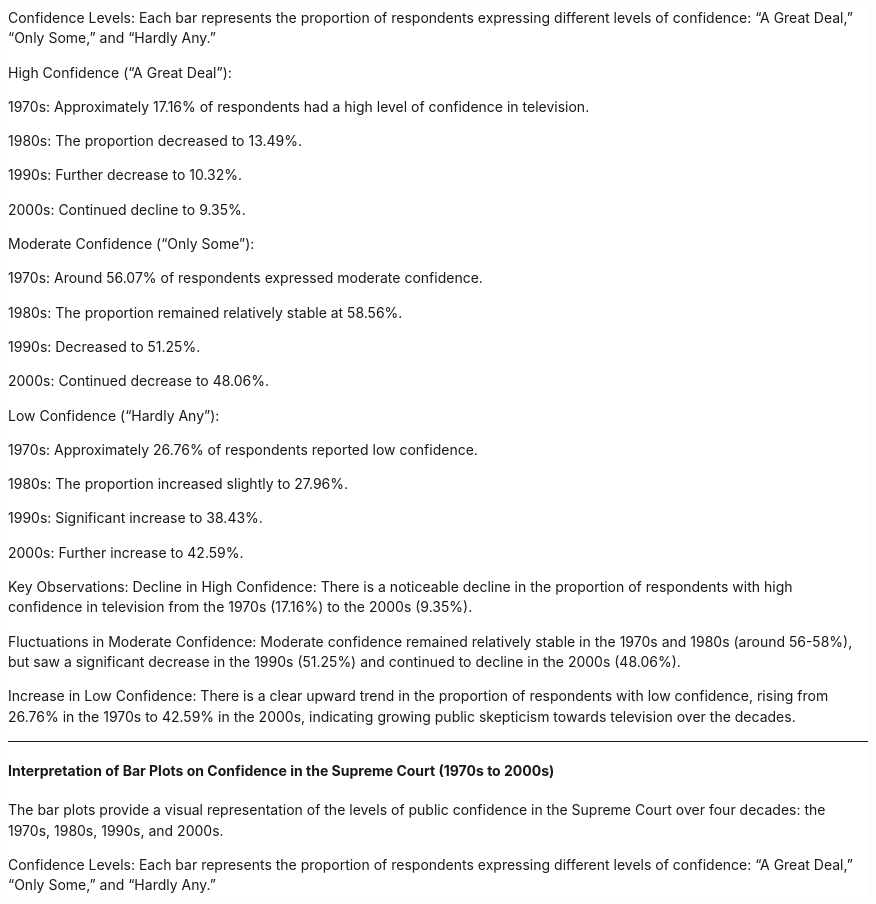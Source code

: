 Confidence Levels: Each bar represents the proportion of respondents
expressing different levels of confidence: “A Great Deal,” “Only Some,”
and “Hardly Any.”

High Confidence (“A Great Deal”):

1970s: Approximately 17.16% of respondents had a high level of
confidence in television.

1980s: The proportion decreased to 13.49%.

1990s: Further decrease to 10.32%.

2000s: Continued decline to 9.35%.

Moderate Confidence (“Only Some”):

1970s: Around 56.07% of respondents expressed moderate confidence.

1980s: The proportion remained relatively stable at 58.56%.

1990s: Decreased to 51.25%.

2000s: Continued decrease to 48.06%.

Low Confidence (“Hardly Any”):

1970s: Approximately 26.76% of respondents reported low confidence.

1980s: The proportion increased slightly to 27.96%.

1990s: Significant increase to 38.43%.

2000s: Further increase to 42.59%.

Key Observations: Decline in High Confidence: There is a noticeable
decline in the proportion of respondents with high confidence in
television from the 1970s (17.16%) to the 2000s (9.35%).

Fluctuations in Moderate Confidence: Moderate confidence remained
relatively stable in the 1970s and 1980s (around 56-58%), but saw a
significant decrease in the 1990s (51.25%) and continued to decline in
the 2000s (48.06%).

Increase in Low Confidence: There is a clear upward trend in the
proportion of respondents with low confidence, rising from 26.76% in the
1970s to 42.59% in the 2000s, indicating growing public skepticism
towards television over the decades.

------------------------------------------------------------------------

#### Interpretation of Bar Plots on Confidence in the Supreme Court (1970s to 2000s)

The bar plots provide a visual representation of the levels of public
confidence in the Supreme Court over four decades: the 1970s, 1980s,
1990s, and 2000s.

Confidence Levels: Each bar represents the proportion of respondents
expressing different levels of confidence: “A Great Deal,” “Only Some,”
and “Hardly Any.”
